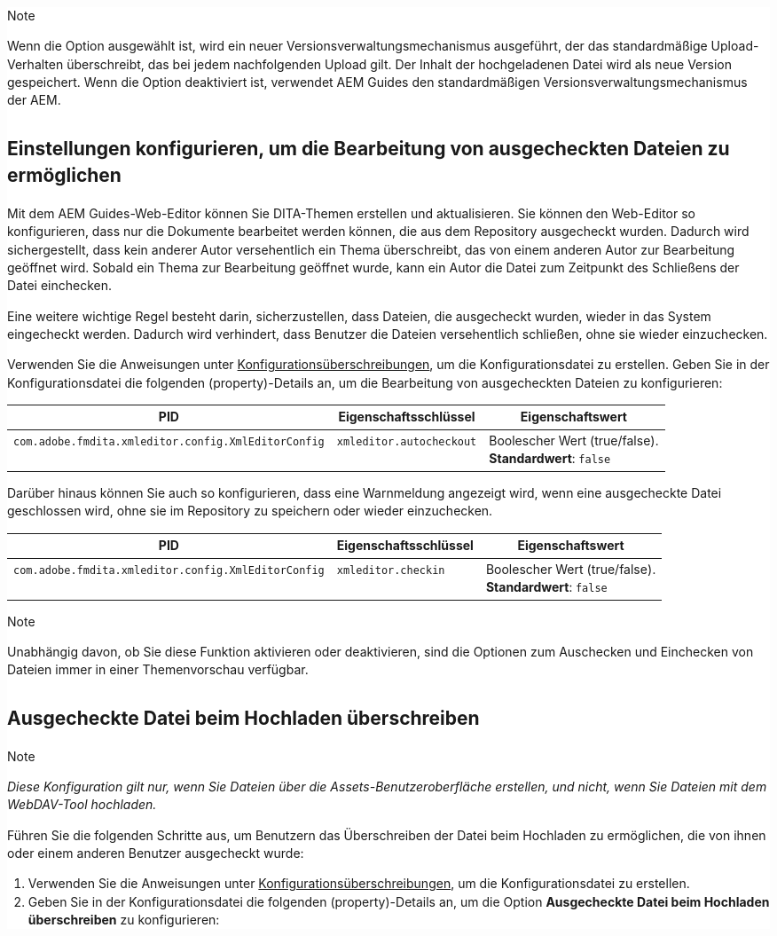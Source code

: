 >[!NOTE]
>
> Wenn die Option ausgewählt ist, wird ein neuer Versionsverwaltungsmechanismus ausgeführt, der das standardmäßige Upload-Verhalten überschreibt, das bei jedem nachfolgenden Upload gilt. Der Inhalt der hochgeladenen Datei wird als neue Version gespeichert. Wenn die Option deaktiviert ist, verwendet AEM Guides den standardmäßigen Versionsverwaltungsmechanismus der AEM.

## Einstellungen konfigurieren, um die Bearbeitung von ausgecheckten Dateien zu ermöglichen

Mit dem AEM Guides-Web-Editor können Sie DITA-Themen erstellen und aktualisieren. Sie können den Web-Editor so konfigurieren, dass nur die Dokumente bearbeitet werden können, die aus dem Repository ausgecheckt wurden. Dadurch wird sichergestellt, dass kein anderer Autor versehentlich ein Thema überschreibt, das von einem anderen Autor zur Bearbeitung geöffnet wird. Sobald ein Thema zur Bearbeitung geöffnet wurde, kann ein Autor die Datei zum Zeitpunkt des Schließens der Datei einchecken.

Eine weitere wichtige Regel besteht darin, sicherzustellen, dass Dateien, die ausgecheckt wurden, wieder in das System eingecheckt werden. Dadurch wird verhindert, dass Benutzer die Dateien versehentlich schließen, ohne sie wieder einzuchecken.

Verwenden Sie die Anweisungen unter [Konfigurationsüberschreibungen](download-install-additional-config-override.md#), um die Konfigurationsdatei zu erstellen. Geben Sie in der Konfigurationsdatei die folgenden \(property\)-Details an, um die Bearbeitung von ausgecheckten Dateien zu konfigurieren:

| PID | Eigenschaftsschlüssel | Eigenschaftswert |
|---|------------|--------------|
| `com.adobe.fmdita.xmleditor.config.XmlEditorConfig` | `xmleditor.autocheckout` | Boolescher Wert \(true/false\).<br> **Standardwert**: `false` |

Darüber hinaus können Sie auch so konfigurieren, dass eine Warnmeldung angezeigt wird, wenn eine ausgecheckte Datei geschlossen wird, ohne sie im Repository zu speichern oder wieder einzuchecken.

| PID | Eigenschaftsschlüssel | Eigenschaftswert |
|---|------------|--------------|
| `com.adobe.fmdita.xmleditor.config.XmlEditorConfig` | `xmleditor.checkin` | Boolescher Wert \(true/false\).<br> **Standardwert**: `false` |

>[!NOTE]
>
> Unabhängig davon, ob Sie diese Funktion aktivieren oder deaktivieren, sind die Optionen zum Auschecken und Einchecken von Dateien immer in einer Themenvorschau verfügbar.

## Ausgecheckte Datei beim Hochladen überschreiben

>[!NOTE]
>
> *Diese Konfiguration gilt nur, wenn Sie Dateien über die Assets-Benutzeroberfläche erstellen, und nicht, wenn Sie Dateien mit dem WebDAV-Tool hochladen.*

Führen Sie die folgenden Schritte aus, um Benutzern das Überschreiben der Datei beim Hochladen zu ermöglichen, die von ihnen oder einem anderen Benutzer ausgecheckt wurde:

1. Verwenden Sie die Anweisungen unter [Konfigurationsüberschreibungen](download-install-additional-config-override.md#), um die Konfigurationsdatei zu erstellen.
1. Geben Sie in der Konfigurationsdatei die folgenden \(property\)-Details an, um die Option **Ausgecheckte Datei beim Hochladen überschreiben** zu konfigurieren:
